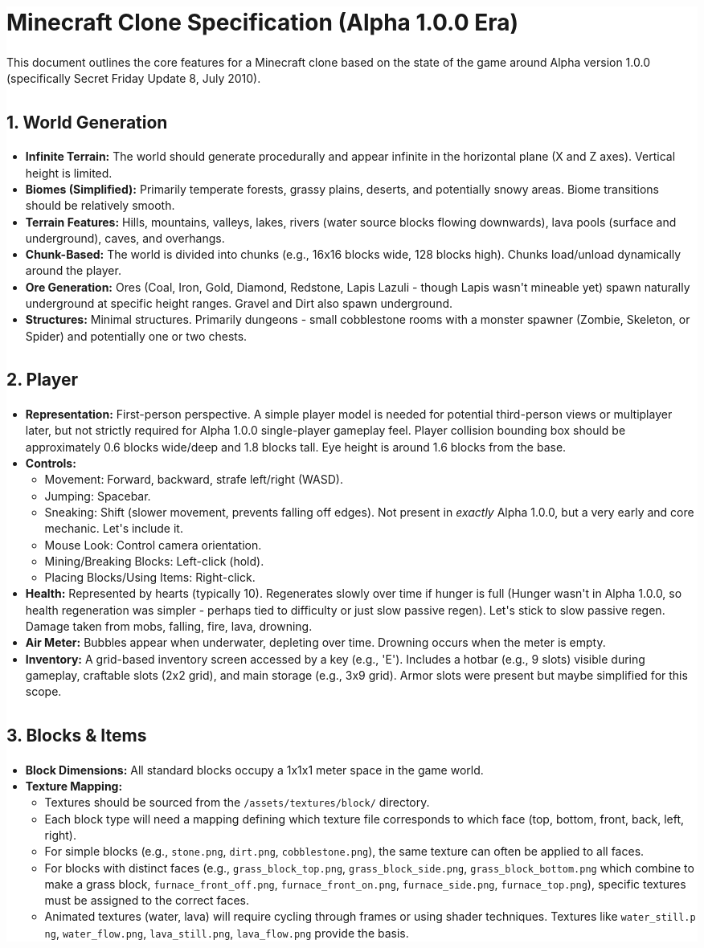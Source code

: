 # Minecraft Clone Specification (Alpha 1.0.0 Era)

This document outlines the core features for a Minecraft clone based on the state of the game around Alpha version 1.0.0 (specifically Secret Friday Update 8, July 2010).

## 1. World Generation

*   **Infinite Terrain:** The world should generate procedurally and appear infinite in the horizontal plane (X and Z axes). Vertical height is limited.
*   **Biomes (Simplified):** Primarily temperate forests, grassy plains, deserts, and potentially snowy areas. Biome transitions should be relatively smooth.
*   **Terrain Features:** Hills, mountains, valleys, lakes, rivers (water source blocks flowing downwards), lava pools (surface and underground), caves, and overhangs.
*   **Chunk-Based:** The world is divided into chunks (e.g., 16x16 blocks wide, 128 blocks high). Chunks load/unload dynamically around the player.
*   **Ore Generation:** Ores (Coal, Iron, Gold, Diamond, Redstone, Lapis Lazuli - though Lapis wasn't mineable yet) spawn naturally underground at specific height ranges. Gravel and Dirt also spawn underground.
*   **Structures:** Minimal structures. Primarily dungeons - small cobblestone rooms with a monster spawner (Zombie, Skeleton, or Spider) and potentially one or two chests.

## 2. Player

*   **Representation:** First-person perspective. A simple player model is needed for potential third-person views or multiplayer later, but not strictly required for Alpha 1.0.0 single-player gameplay feel. Player collision bounding box should be approximately 0.6 blocks wide/deep and 1.8 blocks tall. Eye height is around 1.6 blocks from the base.
*   **Controls:**
    *   Movement: Forward, backward, strafe left/right (WASD).
    *   Jumping: Spacebar.
    *   Sneaking: Shift (slower movement, prevents falling off edges). Not present in *exactly* Alpha 1.0.0, but a very early and core mechanic. Let's include it.
    *   Mouse Look: Control camera orientation.
    *   Mining/Breaking Blocks: Left-click (hold).
    *   Placing Blocks/Using Items: Right-click.
*   **Health:** Represented by hearts (typically 10). Regenerates slowly over time if hunger is full (Hunger wasn't in Alpha 1.0.0, so health regeneration was simpler - perhaps tied to difficulty or just slow passive regen). Let's stick to slow passive regen. Damage taken from mobs, falling, fire, lava, drowning.
*   **Air Meter:** Bubbles appear when underwater, depleting over time. Drowning occurs when the meter is empty.
*   **Inventory:** A grid-based inventory screen accessed by a key (e.g., 'E'). Includes a hotbar (e.g., 9 slots) visible during gameplay, craftable slots (2x2 grid), and main storage (e.g., 3x9 grid). Armor slots were present but maybe simplified for this scope.

## 3. Blocks & Items

*   **Block Dimensions:** All standard blocks occupy a 1x1x1 meter space in the game world.
*   **Texture Mapping:**
    *   Textures should be sourced from the `/assets/textures/block/` directory.
    *   Each block type will need a mapping defining which texture file corresponds to which face (top, bottom, front, back, left, right).
    *   For simple blocks (e.g., `stone.png`, `dirt.png`, `cobblestone.png`), the same texture can often be applied to all faces.
    *   For blocks with distinct faces (e.g., `grass_block_top.png`, `grass_block_side.png`, `grass_block_bottom.png` which combine to make a grass block, `furnace_front_off.png`, `furnace_front_on.png`, `furnace_side.png`, `furnace_top.png`), specific textures must be assigned to the correct faces.
    *   Animated textures (water, lava) will require cycling through frames or using shader techniques. Textures like `water_still.png`, `water_flow.png`, `lava_still.png`, `lava_flow.png` provide the basis.
